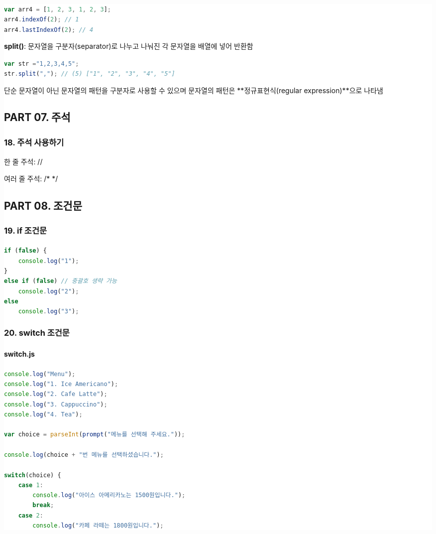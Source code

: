 ```javascript
var arr4 = [1, 2, 3, 1, 2, 3];
arr4.indexOf(2); // 1
arr4.lastIndexOf(2); // 4
```



**split()**: 문자열을 구분자(separator)로 나누고 나눠진 각 문자열을 배열에 넣어 반환함

```javascript
var str ="1,2,3,4,5";
str.split(","); // (5) ["1", "2", "3", "4", "5"]
```

단순 문자열이 아닌 문자열의 패턴을 구분자로 사용할 수 있으며 문자열의 패턴은 **정규표현식(regular expression)**으로 나타냄



## PART 07. 주석

### 18. 주석 사용하기



한 줄 주석: //

여러 줄 주석: /* */



## PART 08. 조건문

### 19. if 조건문



```javascript
if (false) {
    console.log("1");
}
else if (false) // 중괄호 생략 가능
    console.log("2");
else 
    console.log("3");
```



### 20. switch 조건문



#### switch.js

```javascript
console.log("Menu");
console.log("1. Ice Americano");
console.log("2. Cafe Latte");
console.log("3. Cappuccino");
console.log("4. Tea");

var choice = parseInt(prompt("메뉴를 선택해 주세요."));

console.log(choice + "번 메뉴를 선택하셨습니다.");

switch(choice) {
    case 1:
        console.log("아이스 아메리카노는 1500원입니다.");
        break;
    case 2:
        console.log("카페 라떼는 1800원입니다.");
```